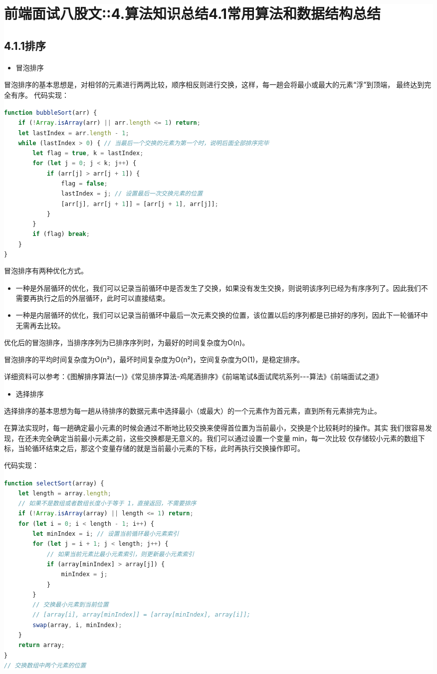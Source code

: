 # 前端面试八股文::4.算法知识总结4.1常用算法和数据结构总结

## 4.1.1排序

* 冒泡排序

冒泡排序的基本思想是，对相邻的元素进行两两比较，顺序相反则进行交换，这样，每一趟会将最小或最大的元素“浮”到顶端， 最终达到完全有序。
代码实现：

```js
function bubbleSort(arr) {
    if (!Array.isArray(arr) || arr.length <= 1) return;
    let lastIndex = arr.length - 1;
    while (lastIndex > 0) { // 当最后一个交换的元素为第一个时，说明后面全部排序完毕
        let flag = true, k = lastIndex;
        for (let j = 0; j < k; j++) {
            if (arr[j] > arr[j + 1]) {
                flag = false;
                lastIndex = j; // 设置最后一次交换元素的位置
                [arr[j], arr[j + 1]] = [arr[j + 1], arr[j]];
            }
        }
        if (flag) break;
    }
}
```

冒泡排序有两种优化方式。

* 一种是外层循环的优化，我们可以记录当前循环中是否发生了交换，如果没有发生交换，则说明该序列已经为有序序列了。因此我们不需要再执行之后的外层循环，此时可以直接结束。

* 一种是内层循环的优化，我们可以记录当前循环中最后一次元素交换的位置，该位置以后的序列都是已排好的序列，因此下一轮循环中无需再去比较。

优化后的冒泡排序，当排序序列为已排序序列时，为最好的时间复杂度为O(n)。

冒泡排序的平均时间复杂度为O(n²)，最坏时间复杂度为O(n²)，空间复杂度为O(1)，是稳定排序。

详细资料可以参考：《图解排序算法(一)》《常见排序算法-鸡尾酒排序》《前端笔试&面试爬坑系列---算法》《前端面试之道》

* 选择排序

选择排序的基本思想为每一趟从待排序的数据元素中选择最小（或最大）的一个元素作为首元素，直到所有元素排完为止。

在算法实现时，每一趟确定最小元素的时候会通过不断地比较交换来使得首位置为当前最小，交换是个比较耗时的操作。其实 我们很容易发现，在还未完全确定当前最小元素之前，这些交换都是无意义的。我们可以通过设置一个变量 min，每一次比较 仅存储较小元素的数组下标，当轮循环结束之后，那这个变量存储的就是当前最小元素的下标，此时再执行交换操作即可。

代码实现：

```js
function selectSort(array) {
    let length = array.length;
    // 如果不是数组或者数组长度小于等于 1，直接返回，不需要排序
    if (!Array.isArray(array) || length <= 1) return;
    for (let i = 0; i < length - 1; i++) {
        let minIndex = i; // 设置当前循环最小元素索引
        for (let j = i + 1; j < length; j++) {
            // 如果当前元素比最小元素索引，则更新最小元素索引
            if (array[minIndex] > array[j]) {
                minIndex = j;
            }
        }
        // 交换最小元素到当前位置
        // [array[i], array[minIndex]] = [array[minIndex], array[i]];
        swap(array, i, minIndex);
    }
    return array;
}
// 交换数组中两个元素的位置 
```